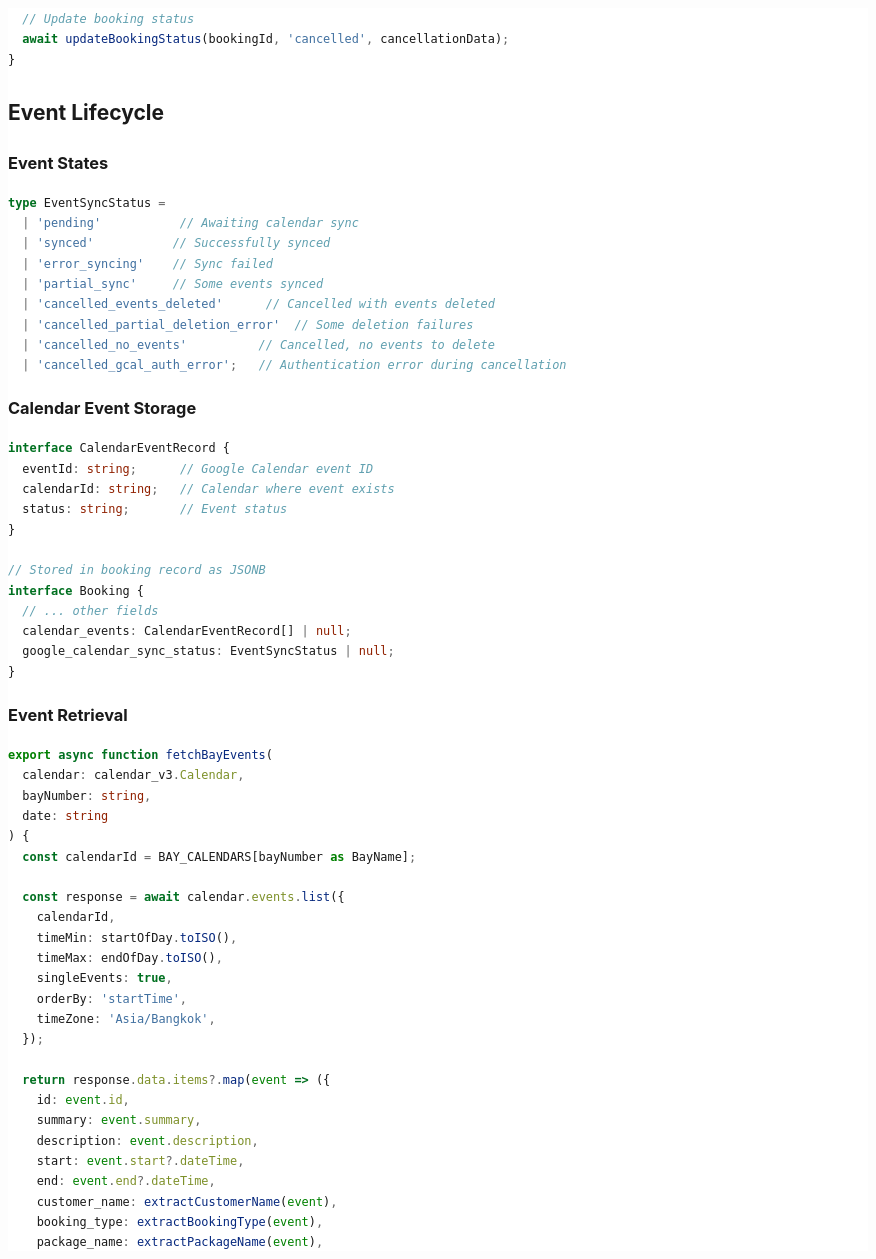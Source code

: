 ```typescript
  // Update booking status
  await updateBookingStatus(bookingId, 'cancelled', cancellationData);
}
```

## Event Lifecycle

### Event States
```typescript
type EventSyncStatus = 
  | 'pending'           // Awaiting calendar sync
  | 'synced'           // Successfully synced
  | 'error_syncing'    // Sync failed
  | 'partial_sync'     // Some events synced
  | 'cancelled_events_deleted'      // Cancelled with events deleted
  | 'cancelled_partial_deletion_error'  // Some deletion failures
  | 'cancelled_no_events'          // Cancelled, no events to delete
  | 'cancelled_gcal_auth_error';   // Authentication error during cancellation
```

### Calendar Event Storage
```typescript
interface CalendarEventRecord {
  eventId: string;      // Google Calendar event ID
  calendarId: string;   // Calendar where event exists
  status: string;       // Event status
}

// Stored in booking record as JSONB
interface Booking {
  // ... other fields
  calendar_events: CalendarEventRecord[] | null;
  google_calendar_sync_status: EventSyncStatus | null;
}
```

### Event Retrieval
```typescript
export async function fetchBayEvents(
  calendar: calendar_v3.Calendar,
  bayNumber: string,
  date: string
) {
  const calendarId = BAY_CALENDARS[bayNumber as BayName];
  
  const response = await calendar.events.list({
    calendarId,
    timeMin: startOfDay.toISO(),
    timeMax: endOfDay.toISO(),
    singleEvents: true,
    orderBy: 'startTime',
    timeZone: 'Asia/Bangkok',
  });

  return response.data.items?.map(event => ({
    id: event.id,
    summary: event.summary,
    description: event.description,
    start: event.start?.dateTime,
    end: event.end?.dateTime,
    customer_name: extractCustomerName(event),
    booking_type: extractBookingType(event),
    package_name: extractPackageName(event),
```